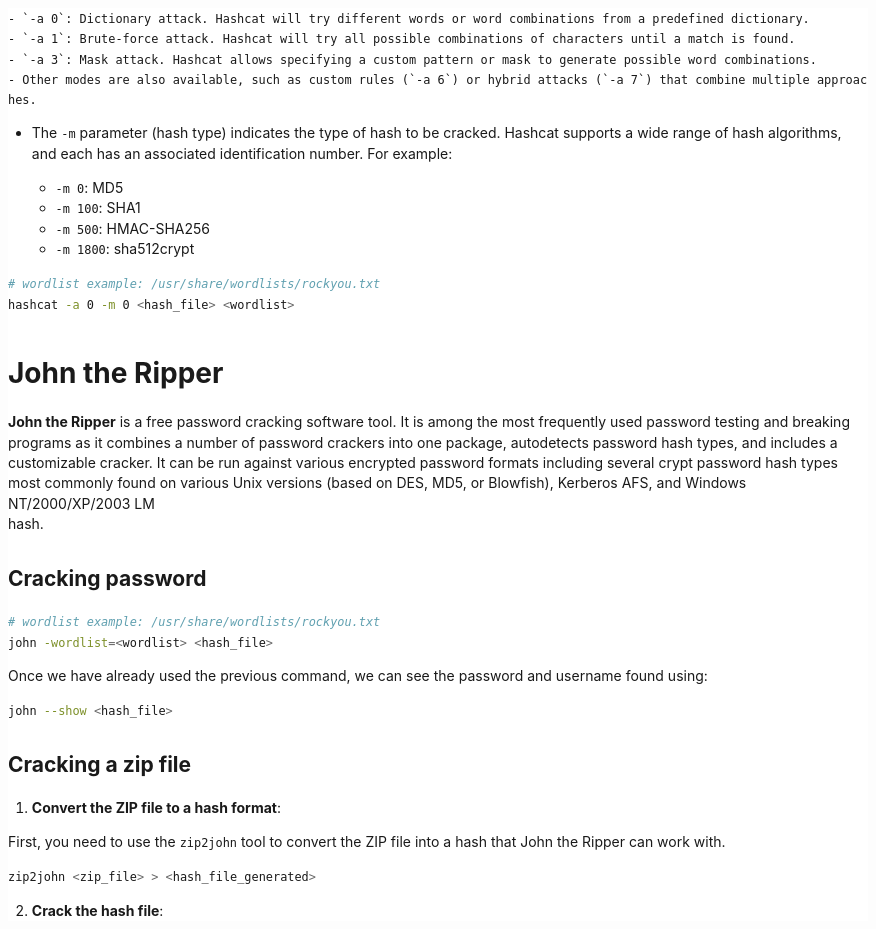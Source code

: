 	- `-a 0`: Dictionary attack. Hashcat will try different words or word combinations from a predefined dictionary.
	- `-a 1`: Brute-force attack. Hashcat will try all possible combinations of characters until a match is found.
	- `-a 3`: Mask attack. Hashcat allows specifying a custom pattern or mask to generate possible word combinations.
	- Other modes are also available, such as custom rules (`-a 6`) or hybrid attacks (`-a 7`) that combine multiple approaches.

- The `-m` parameter (hash type) indicates the type of hash to be cracked. Hashcat supports a wide range of hash algorithms, and each has an associated identification number. For example:

	- `-m 0`: MD5
	- `-m 100`: SHA1
	- `-m 500`: HMAC-SHA256
	- `-m 1800`: sha512crypt

```bash
# wordlist example: /usr/share/wordlists/rockyou.txt
hashcat -a 0 -m 0 <hash_file> <wordlist>
```

# John the Ripper
**John the Ripper** is a free password cracking software tool. It is among the  most frequently used password testing and breaking programs as it combines a number of  password crackers into one package, autodetects password hash types, and includes a  
customizable cracker. It can be run against various encrypted password formats  including several crypt password hash types most commonly found on various Unix  versions (based on DES, MD5, or Blowfish), Kerberos AFS, and Windows NT/2000/XP/2003 LM  
hash.


## Cracking password

```bash
# wordlist example: /usr/share/wordlists/rockyou.txt
john -wordlist=<wordlist> <hash_file>
```
Once we have already used the previous command, we can see the password and username found using:
```bash
john --show <hash_file>
```

## Cracking a zip file
1. **Convert the ZIP file to a hash format**:

First, you need to use the `zip2john` tool to convert the ZIP file into a hash that John the Ripper can work with.

```bash
zip2john <zip_file> > <hash_file_generated>
```

2. **Crack the hash file**:
